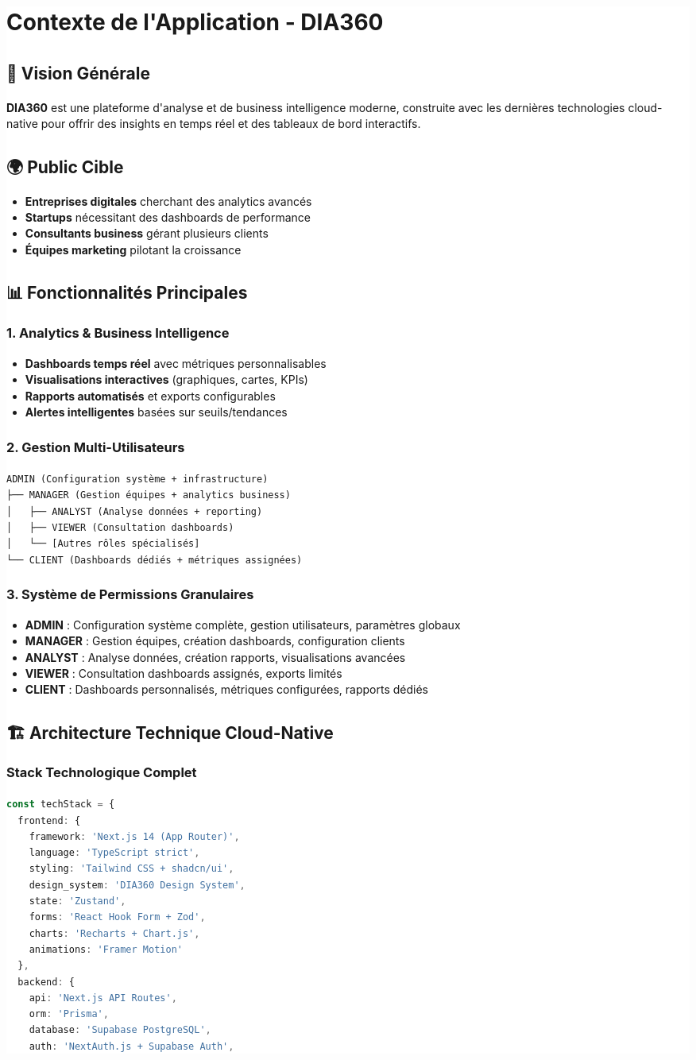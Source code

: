 # Contexte de l'Application - DIA360

## 🎯 Vision Générale

**DIA360** est une plateforme d'analyse et de business intelligence moderne, construite avec les dernières technologies cloud-native pour offrir des insights en temps réel et des tableaux de bord interactifs.

## 🌍 Public Cible

- **Entreprises digitales** cherchant des analytics avancés
- **Startups** nécessitant des dashboards de performance
- **Consultants business** gérant plusieurs clients
- **Équipes marketing** pilotant la croissance

## 📊 Fonctionnalités Principales

### 1. Analytics & Business Intelligence
- **Dashboards temps réel** avec métriques personnalisables
- **Visualisations interactives** (graphiques, cartes, KPIs)
- **Rapports automatisés** et exports configurables
- **Alertes intelligentes** basées sur seuils/tendances

### 2. Gestion Multi-Utilisateurs
```
ADMIN (Configuration système + infrastructure)
├── MANAGER (Gestion équipes + analytics business)
│   ├── ANALYST (Analyse données + reporting)
│   ├── VIEWER (Consultation dashboards)
│   └── [Autres rôles spécialisés]
└── CLIENT (Dashboards dédiés + métriques assignées)
```

### 3. Système de Permissions Granulaires
- **ADMIN** : Configuration système complète, gestion utilisateurs, paramètres globaux
- **MANAGER** : Gestion équipes, création dashboards, configuration clients
- **ANALYST** : Analyse données, création rapports, visualisations avancées
- **VIEWER** : Consultation dashboards assignés, exports limités
- **CLIENT** : Dashboards personnalisés, métriques configurées, rapports dédiés

## 🏗️ Architecture Technique Cloud-Native

### Stack Technologique Complet
```typescript
const techStack = {
  frontend: {
    framework: 'Next.js 14 (App Router)',
    language: 'TypeScript strict',
    styling: 'Tailwind CSS + shadcn/ui',
    design_system: 'DIA360 Design System',
    state: 'Zustand',
    forms: 'React Hook Form + Zod',
    charts: 'Recharts + Chart.js',
    animations: 'Framer Motion'
  },
  backend: {
    api: 'Next.js API Routes',
    orm: 'Prisma',
    database: 'Supabase PostgreSQL',
    auth: 'NextAuth.js + Supabase Auth',
```
